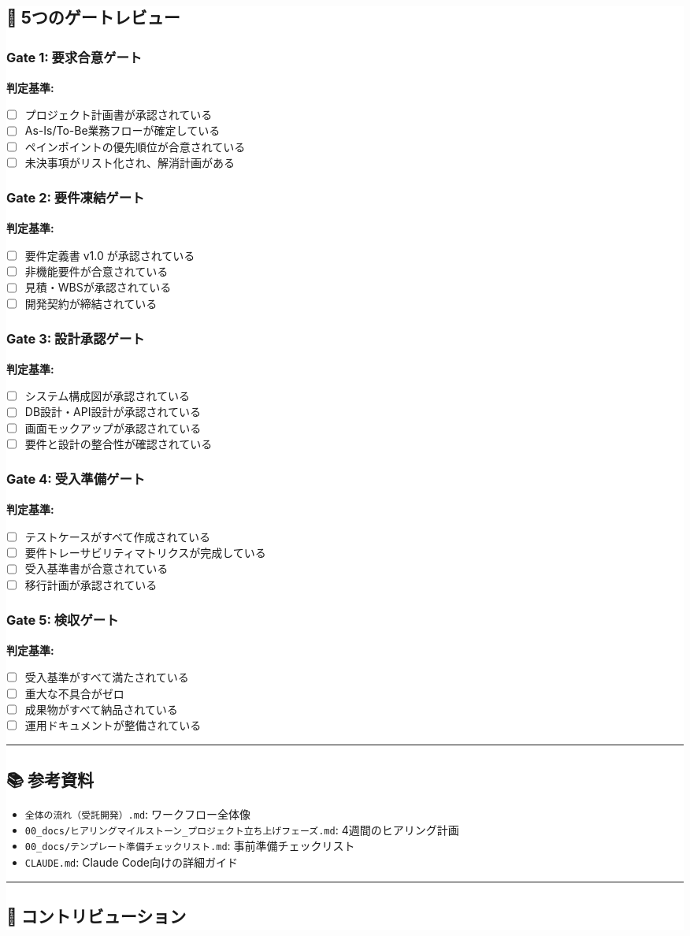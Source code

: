 
## 🎯 5つのゲートレビュー

### Gate 1: 要求合意ゲート
**判定基準:**
- [ ] プロジェクト計画書が承認されている
- [ ] As-Is/To-Be業務フローが確定している
- [ ] ペインポイントの優先順位が合意されている
- [ ] 未決事項がリスト化され、解消計画がある

### Gate 2: 要件凍結ゲート
**判定基準:**
- [ ] 要件定義書 v1.0 が承認されている
- [ ] 非機能要件が合意されている
- [ ] 見積・WBSが承認されている
- [ ] 開発契約が締結されている

### Gate 3: 設計承認ゲート
**判定基準:**
- [ ] システム構成図が承認されている
- [ ] DB設計・API設計が承認されている
- [ ] 画面モックアップが承認されている
- [ ] 要件と設計の整合性が確認されている

### Gate 4: 受入準備ゲート
**判定基準:**
- [ ] テストケースがすべて作成されている
- [ ] 要件トレーサビリティマトリクスが完成している
- [ ] 受入基準書が合意されている
- [ ] 移行計画が承認されている

### Gate 5: 検収ゲート
**判定基準:**
- [ ] 受入基準がすべて満たされている
- [ ] 重大な不具合がゼロ
- [ ] 成果物がすべて納品されている
- [ ] 運用ドキュメントが整備されている

---

## 📚 参考資料

- `全体の流れ（受託開発）.md`: ワークフロー全体像
- `00_docs/ヒアリングマイルストーン_プロジェクト立ち上げフェーズ.md`: 4週間のヒアリング計画
- `00_docs/テンプレート準備チェックリスト.md`: 事前準備チェックリスト
- `CLAUDE.md`: Claude Code向けの詳細ガイド

---

## 🤝 コントリビューション

